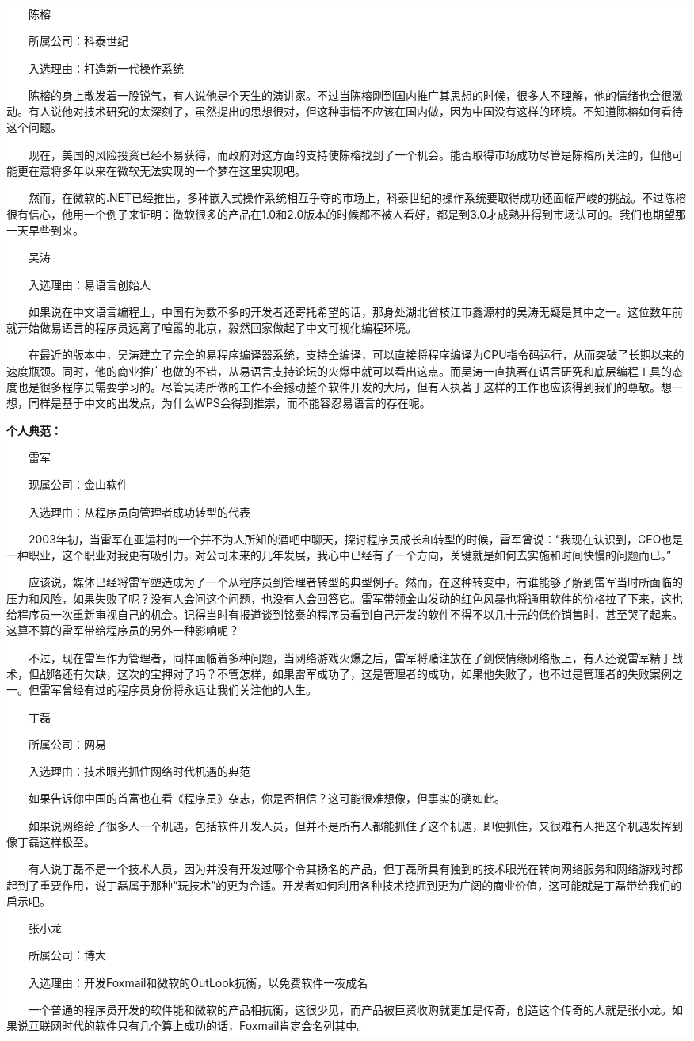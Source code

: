 　　陈榕

　　所属公司：科泰世纪

　　入选理由：打造新一代操作系统

　　陈榕的身上散发着一股锐气，有人说他是个天生的演讲家。不过当陈榕刚到国内推广其思想的时候，很多人不理解，他的情绪也会很激动。有人说他对技术研究的太深刻了，虽然提出的思想很对，但这种事情不应该在国内做，因为中国没有这样的环境。不知道陈榕如何看待这个问题。

　　现在，美国的风险投资已经不易获得，而政府对这方面的支持使陈榕找到了一个机会。能否取得市场成功尽管是陈榕所关注的，但他可能更在意将多年以来在微软无法实现的一个梦在这里实现吧。

　　然而，在微软的.NET已经推出，多种嵌入式操作系统相互争夺的市场上，科泰世纪的操作系统要取得成功还面临严峻的挑战。不过陈榕很有信心，他用一个例子来证明：微软很多的产品在1.0和2.0版本的时候都不被人看好，都是到3.0才成熟并得到市场认可的。我们也期望那一天早些到来。

　　吴涛

　　入选理由：易语言创始人

　　如果说在中文语言编程上，中国有为数不多的开发者还寄托希望的话，那身处湖北省枝江市鑫源村的吴涛无疑是其中之一。这位数年前就开始做易语言的程序员远离了喧嚣的北京，毅然回家做起了中文可视化编程环境。

　　在最近的版本中，吴涛建立了完全的易程序编译器系统，支持全编译，可以直接将程序编译为CPU指令码运行，从而突破了长期以来的速度瓶颈。同时，他的商业推广也做的不错，从易语言支持论坛的火爆中就可以看出这点。而吴涛一直执著在语言研究和底层编程工具的态度也是很多程序员需要学习的。尽管吴涛所做的工作不会撼动整个软件开发的大局，但有人执著于这样的工作也应该得到我们的尊敬。想一想，同样是基于中文的出发点，为什么WPS会得到推崇，而不能容忍易语言的存在呢。

**个人典范：** 

　　雷军

　　现属公司：金山软件

　　入选理由：从程序员向管理者成功转型的代表

　　2003年初，当雷军在亚运村的一个并不为人所知的酒吧中聊天，探讨程序员成长和转型的时候，雷军曾说：“我现在认识到，CEO也是一种职业，这个职业对我更有吸引力。对公司未来的几年发展，我心中已经有了一个方向，关键就是如何去实施和时间快慢的问题而已。”

　　应该说，媒体已经将雷军塑造成为了一个从程序员到管理者转型的典型例子。然而，在这种转变中，有谁能够了解到雷军当时所面临的压力和风险，如果失败了呢？没有人会问这个问题，也没有人会回答它。雷军带领金山发动的红色风暴也将通用软件的价格拉了下来，这也给程序员一次重新审视自己的机会。记得当时有报道谈到铭泰的程序员看到自己开发的软件不得不以几十元的低价销售时，甚至哭了起来。这算不算的雷军带给程序员的另外一种影响呢？

　　不过，现在雷军作为管理者，同样面临着多种问题，当网络游戏火爆之后，雷军将赌注放在了剑侠情缘网络版上，有人还说雷军精于战术，但战略还有欠缺，这次的宝押对了吗？不管怎样，如果雷军成功了，这是管理者的成功，如果他失败了，也不过是管理者的失败案例之一。但雷军曾经有过的程序员身份将永远让我们关注他的人生。

　　丁磊

　　所属公司：网易

　　入选理由：技术眼光抓住网络时代机遇的典范

　　如果告诉你中国的首富也在看《程序员》杂志，你是否相信？这可能很难想像，但事实的确如此。

　　如果说网络给了很多人一个机遇，包括软件开发人员，但并不是所有人都能抓住了这个机遇，即便抓住，又很难有人把这个机遇发挥到像丁磊这样极至。

　　有人说丁磊不是一个技术人员，因为并没有开发过哪个令其扬名的产品，但丁磊所具有独到的技术眼光在转向网络服务和网络游戏时都起到了重要作用，说丁磊属于那种“玩技术”的更为合适。开发者如何利用各种技术挖掘到更为广阔的商业价值，这可能就是丁磊带给我们的启示吧。

　　张小龙

　　所属公司：博大

　　入选理由：开发Foxmail和微软的OutLook抗衡，以免费软件一夜成名

　　一个普通的程序员开发的软件能和微软的产品相抗衡，这很少见，而产品被巨资收购就更加是传奇，创造这个传奇的人就是张小龙。如果说互联网时代的软件只有几个算上成功的话，Foxmail肯定会名列其中。
